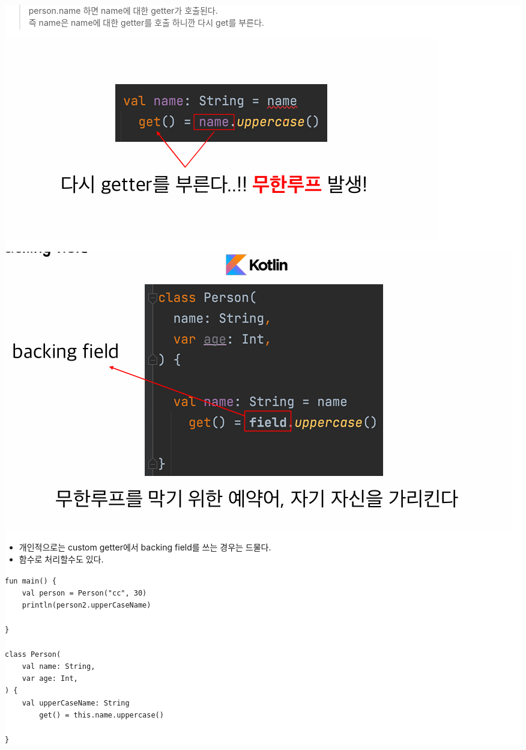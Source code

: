 > person.name 하면 name에 대한 getter가 호출된다.   
> 즉 name은 name에 대한 getter를 호출 하니깐 다시 get를 부른다.

![](https://github.com/dididiri1/java-to-kotlin-starter-guide/blob/main/study/images/09_11.png?raw=true)

![](https://github.com/dididiri1/java-to-kotlin-starter-guide/blob/main/study/images/09_12.png?raw=true)

- 개인적으로는 custom getter에서 backing field를 쓰는 경우는 드물다.
- 함수로 처리할수도 있다.
```
fun main() {
    val person = Person("cc", 30)
    println(person2.upperCaseName)

}

class Person(
    val name: String,
    var age: Int,
) {
    val upperCaseName: String
        get() = this.name.uppercase()

}
```